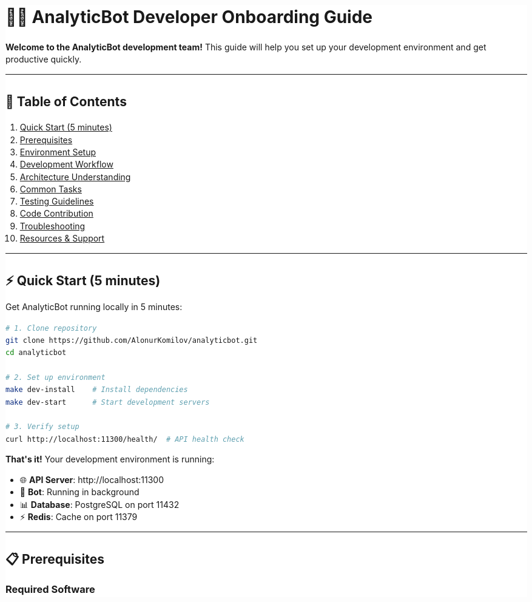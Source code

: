 # 👨‍💻 AnalyticBot Developer Onboarding Guide

**Welcome to the AnalyticBot development team!** This guide will help you set up your development environment and get productive quickly.

---

## 📖 **Table of Contents**

1. [Quick Start (5 minutes)](#-quick-start-5-minutes)
2. [Prerequisites](#-prerequisites)
3. [Environment Setup](#-environment-setup)
4. [Development Workflow](#-development-workflow)
5. [Architecture Understanding](#-architecture-understanding)
6. [Common Tasks](#-common-tasks)
7. [Testing Guidelines](#-testing-guidelines)
8. [Code Contribution](#-code-contribution)
9. [Troubleshooting](#-troubleshooting)
10. [Resources & Support](#-resources--support)

---

## ⚡ **Quick Start (5 minutes)**

Get AnalyticBot running locally in 5 minutes:

```bash
# 1. Clone repository
git clone https://github.com/AlonurKomilov/analyticbot.git
cd analyticbot

# 2. Set up environment
make dev-install    # Install dependencies
make dev-start      # Start development servers

# 3. Verify setup
curl http://localhost:11300/health/  # API health check
```

**That's it!** Your development environment is running:
- 🌐 **API Server**: http://localhost:11300
- 🤖 **Bot**: Running in background
- 📊 **Database**: PostgreSQL on port 11432
- ⚡ **Redis**: Cache on port 11379

---

## 📋 **Prerequisites**

### **Required Software**
